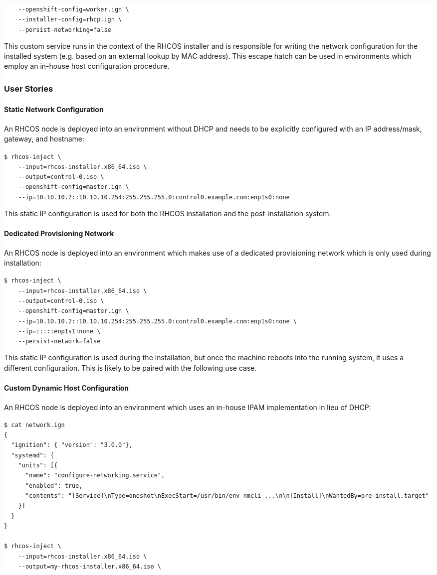 ```console
	--openshift-config=worker.ign \
	--installer-config=rhcp.ign \
	--persist-networking=false
```

This custom service runs in the context of the RHCOS installer and is responsible for writing the network configuration for the installed system (e.g. based on an external lookup by MAC address). This escape hatch can be used in environments which employ an in-house host configuration procedure.

### User Stories

#### Static Network Configuration

An RHCOS node is deployed into an environment without DHCP and needs to be explicitly configured with an IP address/mask, gateway, and hostname:

```console
$ rhcos-inject \
	--input=rhcos-installer.x86_64.iso \
	--output=control-0.iso \
	--openshift-config=master.ign \
	--ip=10.10.10.2::10.10.10.254:255.255.255.0:control0.example.com:enp1s0:none
```

This static IP configuration is used for both the RHCOS installation and the post-installation system.

#### Dedicated Provisioning Network

An RHCOS node is deployed into an environment which makes use of a dedicated provisioning network which is only used during installation:

```console
$ rhcos-inject \
	--input=rhcos-installer.x86_64.iso \
	--output=control-0.iso \
	--openshift-config=master.ign \
	--ip=10.10.10.2::10.10.10.254:255.255.255.0:control0.example.com:enp1s0:none \
	--ip=:::::enp1s1:none \
	--persist-network=false
```

This static IP configuration is used during the installation, but once the machine reboots into the running system, it uses a different configuration. This is likely to be paired with the following use case.

#### Custom Dynamic Host Configuration

An RHCOS node is deployed into an environment which uses an in-house IPAM implementation in lieu of DHCP:

```console
$ cat network.ign
{
  "ignition": { "version": "3.0.0"},
  "systemd": {
    "units": [{
      "name": "configure-networking.service",
      "enabled": true,
      "contents": "[Service]\nType=oneshot\nExecStart=/usr/bin/env nmcli ...\n\n[Install]\nWantedBy=pre-install.target"
    }]
  }
}

$ rhcos-inject \
	--input=rhcos-installer.x86_64.iso \
	--output=my-rhcos-installer.x86_64.iso \
```